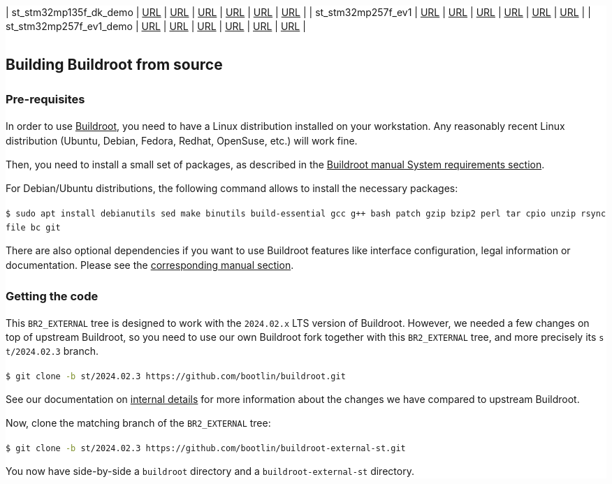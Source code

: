 | st_stm32mp135f_dk_demo | [URL](https://bootlin.com/pub/buildroot-st/openstlinux-6.1-buildroot-2024.02.3-mpu-v24.06.26/README-st_stm32mp135f_dk_demo) | [URL](https://bootlin.com/pub/buildroot-st/openstlinux-6.1-buildroot-2024.02.3-mpu-v24.06.26/sdcard-st_stm32mp135f_dk_demo.img.gz) | [URL](https://bootlin.com/pub/buildroot-st/openstlinux-6.1-buildroot-2024.02.3-mpu-v24.06.26/sdcard-st_stm32mp135f_dk_demo.img.bmap) | [URL](https://bootlin.com/pub/buildroot-st/openstlinux-6.1-buildroot-2024.02.3-mpu-v24.06.26/arm-buildroot-linux-gnueabihf_sdk-st_stm32mp135f_dk_demo.tar.gz) | [URL](https://bootlin.com/pub/buildroot-st/openstlinux-6.1-buildroot-2024.02.3-mpu-v24.06.26/licenses-st_stm32mp135f_dk_demo.tar.gz) | [URL](https://bootlin.com/pub/buildroot-st/openstlinux-6.1-buildroot-2024.02.3-mpu-v24.06.26/sources-st_stm32mp135f_dk_demo.tar.gz) |
| st_stm32mp257f_ev1 | [URL](https://bootlin.com/pub/buildroot-st/openstlinux-6.1-buildroot-2024.02.3-mpu-v24.06.26/README-st_stm32mp257f_ev1) | [URL](https://bootlin.com/pub/buildroot-st/openstlinux-6.1-buildroot-2024.02.3-mpu-v24.06.26/sdcard-st_stm32mp257f_ev1.img.gz) | [URL](https://bootlin.com/pub/buildroot-st/openstlinux-6.1-buildroot-2024.02.3-mpu-v24.06.26/sdcard-st_stm32mp257f_ev1.img.bmap) | [URL](https://bootlin.com/pub/buildroot-st/openstlinux-6.1-buildroot-2024.02.3-mpu-v24.06.26/arm-buildroot-linux-gnueabihf_sdk-st_stm32mp257f_ev1.tar.gz) | [URL](https://bootlin.com/pub/buildroot-st/openstlinux-6.1-buildroot-2024.02.3-mpu-v24.06.26/licenses-st_stm32mp257f_ev1.tar.gz) | [URL](https://bootlin.com/pub/buildroot-st/openstlinux-6.1-buildroot-2024.02.3-mpu-v24.06.26/sources-st_stm32mp257f_ev1.tar.gz) |
| st_stm32mp257f_ev1_demo | [URL](https://bootlin.com/pub/buildroot-st/openstlinux-6.1-buildroot-2024.02.3-mpu-v24.06.26/README-st_stm32mp257f_ev1_demo) | [URL](https://bootlin.com/pub/buildroot-st/openstlinux-6.1-buildroot-2024.02.3-mpu-v24.06.26/sdcard-st_stm32mp257f_ev1_demo.img.gz) | [URL](https://bootlin.com/pub/buildroot-st/openstlinux-6.1-buildroot-2024.02.3-mpu-v24.06.26/sdcard-st_stm32mp257f_ev1_demo.img.bmap) | [URL](https://bootlin.com/pub/buildroot-st/openstlinux-6.1-buildroot-2024.02.3-mpu-v24.06.26/arm-buildroot-linux-gnueabihf_sdk-st_stm32mp257f_ev1_demo.tar.gz) | [URL](https://bootlin.com/pub/buildroot-st/openstlinux-6.1-buildroot-2024.02.3-mpu-v24.06.26/licenses-st_stm32mp257f_ev1_demo.tar.gz) | [URL](https://bootlin.com/pub/buildroot-st/openstlinux-6.1-buildroot-2024.02.3-mpu-v24.06.26/sources-st_stm32mp257f_ev1_demo.tar.gz) |

## Building Buildroot from source

### Pre-requisites

In order to use [Buildroot](https://www.buildroot.org), you need to
have a Linux distribution installed on your workstation. Any
reasonably recent Linux distribution (Ubuntu, Debian, Fedora, Redhat,
OpenSuse, etc.) will work fine.

Then, you need to install a small set of packages, as described in the
[Buildroot manual System requirements
section](https://buildroot.org/downloads/manual/manual.html#requirement).

For Debian/Ubuntu distributions, the following command allows to
install the necessary packages:

```bash
$ sudo apt install debianutils sed make binutils build-essential gcc g++ bash patch gzip bzip2 perl tar cpio unzip rsync file bc git
```

There are also optional dependencies if you want to use Buildroot features
like interface configuration, legal information or documentation.
Please see the [corresponding manual section](https://buildroot.org/downloads/manual/manual.html#requirement-optional).

### Getting the code

This `BR2_EXTERNAL` tree is designed to work with the `2024.02.x` LTS
version of Buildroot. However, we needed a few changes on top of
upstream Buildroot, so you need to use our own Buildroot fork together
with this `BR2_EXTERNAL` tree, and more precisely its `st/2024.02.3`
branch.

```bash
$ git clone -b st/2024.02.3 https://github.com/bootlin/buildroot.git
```

See our documentation on [internal details](docs/internals.md) for more
information about the changes we have compared to upstream Buildroot.

Now, clone the matching branch of the `BR2_EXTERNAL` tree:

```bash
$ git clone -b st/2024.02.3 https://github.com/bootlin/buildroot-external-st.git
```

You now have side-by-side a `buildroot` directory and a
`buildroot-external-st` directory.

